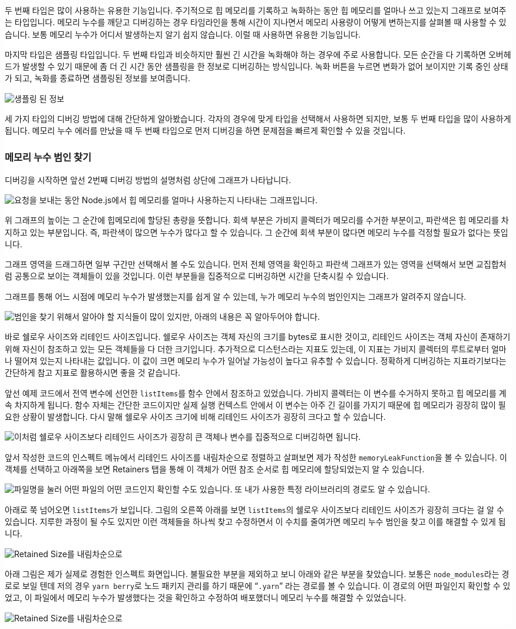 두 번째 타입은 많이 사용하는 유용한 기능입니다. 주기적으로 힙 메모리를 기록하고 녹화하는 동안 힙 메모리를 얼마나 쓰고 있는지 그래프로 보여주는 타입입니다. 메모리 누수를 깨닫고 디버깅하는 경우 타임라인을 통해 시간이 지나면서 메모리 사용량이 어떻게 변하는지를 살펴볼 때 사용할 수 있습니다. 보통 메모리 누수가 어디서 발생하는지 알기 쉽지 않습니다. 이럴 때 사용하면 유용한 기능입니다.

마지막 타입은 샘플링 타입입니다. 두 번째 타입과 비슷하지만 훨씬 긴 시간을 녹화해야 하는 경우에 주로 사용합니다. 모든 순간을 다 기록하면 오버헤드가 발생할 수 있기 때문에 좀 더 긴 시간 동안 샘플링을 한 정보로 디버깅하는 방식입니다. 녹화 버튼을 누르면 변화가 없어 보이지만 기록 중인 상태가 되고, 녹화를 종료하면 샘플링된 정보를 보여줍니다.

![생플링 된 정보](https://yozm.wishket.com/media/news/2505/25.png)

세 가지 타입의 디버깅 방법에 대해 간단하게 알아봤습니다. 각자의 경우에 맞게 타입을 선택해서 사용하면 되지만, 보통 두 번째 타입을 많이 사용하게 됩니다. 메모리 누수 에러를 만났을 때 두 번째 타입으로 먼저 디버깅을 하면 문제점을 빠르게 확인할 수 있을 것입니다.

### 메모리 누수 범인 찾기

디버깅을 시작하면 앞선 2번째 디버깅 방법의 설명처럼 상단에 그래프가 나타납니다.

![요청을 보내는 동안 Node.js에서 힙 메모리를 얼마나 사용하는지 나타내는 그래프입니다.](https://yozm.wishket.com/media/news/2505/26.png)

위 그래프의 높이는 그 순간에 힙메모리에 할당된 총량을 뜻합니다. 회색 부분은 가비지 콜렉터가 메모리를 수거한 부분이고, 파란색은 힙 메모리를 차지하고 있는 부분입니다. 즉, 파란색이 많으면 누수가 많다고 할 수 있습니다. 그 순간에 회색 부분이 많다면 메모리 누수를 걱정할 필요가 없다는 뜻입니다.


그래프 영역을 드래그하면 일부 구간만 선택해서 볼 수도 있습니다. 먼저 전체 영역을 확인하고 파란색 그래프가 있는 영역을 선택해서 보면 교집합처럼 공통으로 보이는 객체들이 있을 것입니다. 이런 부분들을 집중적으로 디버깅하면 시간을 단축시킬 수 있습니다.


그래프를 통해 어느 시점에 메모리 누수가 발생했는지를 쉽게 알 수 있는데, 누가 메모리 누수의 범인인지는 그래프가 알려주지 않습니다.

![범인을 찾기 위해서 알아야 할 지식들이 많이 있지만, 아래의 내용은 꼭 알아두어야 합니다.](https://yozm.wishket.com/media/news/2505/27.png)

바로 쉘로우 사이즈와 리테인드 사이즈입니다. 쉘로우 사이즈는 객체 자신의 크기를 bytes로 표시한 것이고, 리테인드 사이즈는 객체 자신이 존재하기 위해 자신이 참조하고 있는 모든 객체들을 다 더한 크기입니다. 추가적으로 디스턴스라는 지표도 있는데, 이 지표는 가비지 콜렉터의 루트로부터 얼마나 떨어져 있는지 나타내는 값입니다. 이 값이 크면 메모리 누수가 일어날 가능성이 높다고 유추할 수 있습니다. 정확하게 디버깅하는 지표라기보다는 간단하게 참고 지표로 활용하시면 좋을 것 같습니다.

앞선 예제 코드에서 전역 변수에 선언한 `listItems`를 함수 안에서 참조하고 있었습니다. 가비지 콜렉터는 이 변수를 수거하지 못하고 힙 메모리를 계속 차지하게 됩니다. 함수 자체는 간단한 코드이지만 실제 실행 컨텍스트 안에서 이 변수는 아주 긴 길이를 가지기 때문에 힙 메모리가 굉장히 많이 필요한 상황이 발생합니다. 다시 말해 쉘로우 사이즈 크기에 비해 리테인드 사이즈가 굉장히 크다고 할 수 있습니다. 

![이처럼 쉘로우 사이즈보다 리테인드 사이즈가 굉장히 큰 객체나 변수를 집중적으로 디버깅하면 됩니다.](https://yozm.wishket.com/media/news/2505/28.png)

앞서 작성한 코드의 인스펙트 메뉴에서 리테인드 사이즈를 내림차순으로 정렬하고 살펴보면 제가 작성한 `memoryLeakFunction`을 볼 수 있습니다. 이 객체를 선택하고 아래쪽을 보면 Retainers 탭을 통해 이 객체가 어떤 참조 순서로 힙 메모리에 할당되었는지 알 수 있습니다. 

![파일명을 눌러 어떤 파일의 어떤 코드인지 확인할 수도 있습니다. 또 내가 사용한 특정 라이브러리의 경로도 알 수 있습니다.](https://yozm.wishket.com/media/news/2505/29.png)

아래로 쭉 넘어오면 `listItems`가 보입니다. 그림의 오른쪽 아래를 보면 `listItems`의 쉘로우 사이즈보다 리테인드 사이즈가 굉장히 크다는 걸 알 수 있습니다. 지루한 과정이 될 수도 있지만 이런 객체들을 하나씩 찾고 수정하면서 이 수치를 줄여가면 메모리 누수 범인을 찾고 이를 해결할 수 있게 됩니다.

![Retained Size를 내림차순으로](https://yozm.wishket.com/media/news/2505/30.png)

아래 그림은 제가 실제로 경험한 인스펙트 화면입니다. 불필요한 부분을 제외하고 보니 아래와 같은 부분을 찾았습니다. 보통은 <FontIcon icon="fas fa-folder-open"/>`node_modules`라는 경로로 보일 텐데 저의 경우 `yarn berry`로 노드 패키지 관리를 하기 때문에 “`.yarn`” 라는 경로를 볼 수 있습니다. 이 경로의 어떤 파일인지 확인할 수 있었고, 이 파일에서 메모리 누수가 발생했다는 것을 확인하고 수정하여 배포했더니 메모리 누수를 해결할 수 있었습니다.

![Retained Size를 내림차순으로](https://yozm.wishket.com/media/news/2505/31.png)
